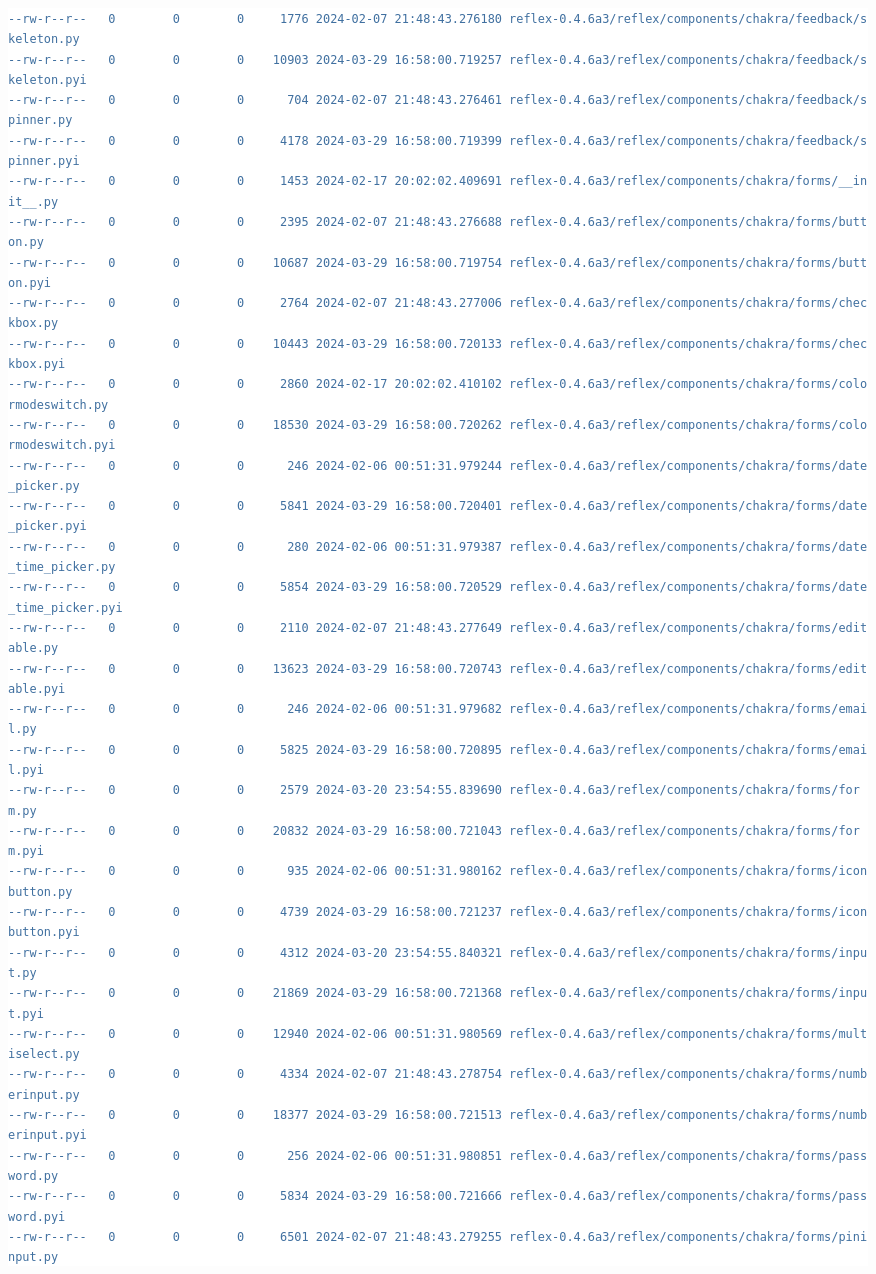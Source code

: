 ```diff
--rw-r--r--   0        0        0     1776 2024-02-07 21:48:43.276180 reflex-0.4.6a3/reflex/components/chakra/feedback/skeleton.py
--rw-r--r--   0        0        0    10903 2024-03-29 16:58:00.719257 reflex-0.4.6a3/reflex/components/chakra/feedback/skeleton.pyi
--rw-r--r--   0        0        0      704 2024-02-07 21:48:43.276461 reflex-0.4.6a3/reflex/components/chakra/feedback/spinner.py
--rw-r--r--   0        0        0     4178 2024-03-29 16:58:00.719399 reflex-0.4.6a3/reflex/components/chakra/feedback/spinner.pyi
--rw-r--r--   0        0        0     1453 2024-02-17 20:02:02.409691 reflex-0.4.6a3/reflex/components/chakra/forms/__init__.py
--rw-r--r--   0        0        0     2395 2024-02-07 21:48:43.276688 reflex-0.4.6a3/reflex/components/chakra/forms/button.py
--rw-r--r--   0        0        0    10687 2024-03-29 16:58:00.719754 reflex-0.4.6a3/reflex/components/chakra/forms/button.pyi
--rw-r--r--   0        0        0     2764 2024-02-07 21:48:43.277006 reflex-0.4.6a3/reflex/components/chakra/forms/checkbox.py
--rw-r--r--   0        0        0    10443 2024-03-29 16:58:00.720133 reflex-0.4.6a3/reflex/components/chakra/forms/checkbox.pyi
--rw-r--r--   0        0        0     2860 2024-02-17 20:02:02.410102 reflex-0.4.6a3/reflex/components/chakra/forms/colormodeswitch.py
--rw-r--r--   0        0        0    18530 2024-03-29 16:58:00.720262 reflex-0.4.6a3/reflex/components/chakra/forms/colormodeswitch.pyi
--rw-r--r--   0        0        0      246 2024-02-06 00:51:31.979244 reflex-0.4.6a3/reflex/components/chakra/forms/date_picker.py
--rw-r--r--   0        0        0     5841 2024-03-29 16:58:00.720401 reflex-0.4.6a3/reflex/components/chakra/forms/date_picker.pyi
--rw-r--r--   0        0        0      280 2024-02-06 00:51:31.979387 reflex-0.4.6a3/reflex/components/chakra/forms/date_time_picker.py
--rw-r--r--   0        0        0     5854 2024-03-29 16:58:00.720529 reflex-0.4.6a3/reflex/components/chakra/forms/date_time_picker.pyi
--rw-r--r--   0        0        0     2110 2024-02-07 21:48:43.277649 reflex-0.4.6a3/reflex/components/chakra/forms/editable.py
--rw-r--r--   0        0        0    13623 2024-03-29 16:58:00.720743 reflex-0.4.6a3/reflex/components/chakra/forms/editable.pyi
--rw-r--r--   0        0        0      246 2024-02-06 00:51:31.979682 reflex-0.4.6a3/reflex/components/chakra/forms/email.py
--rw-r--r--   0        0        0     5825 2024-03-29 16:58:00.720895 reflex-0.4.6a3/reflex/components/chakra/forms/email.pyi
--rw-r--r--   0        0        0     2579 2024-03-20 23:54:55.839690 reflex-0.4.6a3/reflex/components/chakra/forms/form.py
--rw-r--r--   0        0        0    20832 2024-03-29 16:58:00.721043 reflex-0.4.6a3/reflex/components/chakra/forms/form.pyi
--rw-r--r--   0        0        0      935 2024-02-06 00:51:31.980162 reflex-0.4.6a3/reflex/components/chakra/forms/iconbutton.py
--rw-r--r--   0        0        0     4739 2024-03-29 16:58:00.721237 reflex-0.4.6a3/reflex/components/chakra/forms/iconbutton.pyi
--rw-r--r--   0        0        0     4312 2024-03-20 23:54:55.840321 reflex-0.4.6a3/reflex/components/chakra/forms/input.py
--rw-r--r--   0        0        0    21869 2024-03-29 16:58:00.721368 reflex-0.4.6a3/reflex/components/chakra/forms/input.pyi
--rw-r--r--   0        0        0    12940 2024-02-06 00:51:31.980569 reflex-0.4.6a3/reflex/components/chakra/forms/multiselect.py
--rw-r--r--   0        0        0     4334 2024-02-07 21:48:43.278754 reflex-0.4.6a3/reflex/components/chakra/forms/numberinput.py
--rw-r--r--   0        0        0    18377 2024-03-29 16:58:00.721513 reflex-0.4.6a3/reflex/components/chakra/forms/numberinput.pyi
--rw-r--r--   0        0        0      256 2024-02-06 00:51:31.980851 reflex-0.4.6a3/reflex/components/chakra/forms/password.py
--rw-r--r--   0        0        0     5834 2024-03-29 16:58:00.721666 reflex-0.4.6a3/reflex/components/chakra/forms/password.pyi
--rw-r--r--   0        0        0     6501 2024-02-07 21:48:43.279255 reflex-0.4.6a3/reflex/components/chakra/forms/pininput.py
```